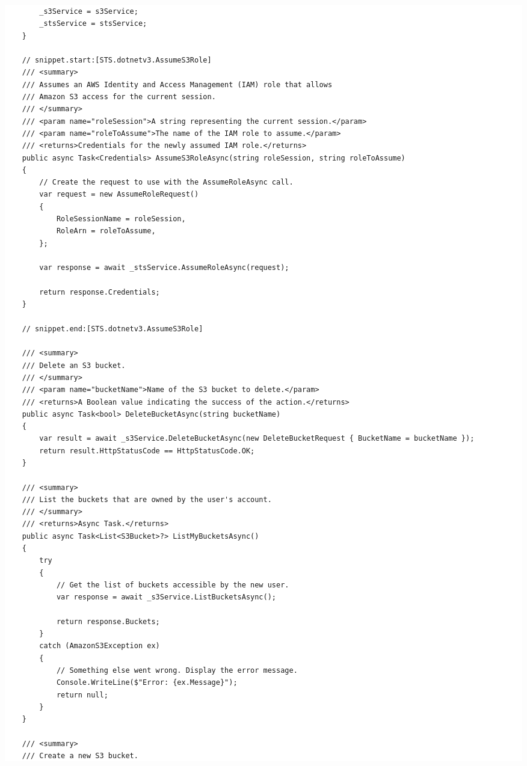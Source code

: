 ```
        _s3Service = s3Service;
        _stsService = stsService;
    }

    // snippet.start:[STS.dotnetv3.AssumeS3Role]
    /// <summary>
    /// Assumes an AWS Identity and Access Management (IAM) role that allows
    /// Amazon S3 access for the current session.
    /// </summary>
    /// <param name="roleSession">A string representing the current session.</param>
    /// <param name="roleToAssume">The name of the IAM role to assume.</param>
    /// <returns>Credentials for the newly assumed IAM role.</returns>
    public async Task<Credentials> AssumeS3RoleAsync(string roleSession, string roleToAssume)
    {
        // Create the request to use with the AssumeRoleAsync call.
        var request = new AssumeRoleRequest()
        {
            RoleSessionName = roleSession,
            RoleArn = roleToAssume,
        };

        var response = await _stsService.AssumeRoleAsync(request);

        return response.Credentials;
    }

    // snippet.end:[STS.dotnetv3.AssumeS3Role]

    /// <summary>
    /// Delete an S3 bucket.
    /// </summary>
    /// <param name="bucketName">Name of the S3 bucket to delete.</param>
    /// <returns>A Boolean value indicating the success of the action.</returns>
    public async Task<bool> DeleteBucketAsync(string bucketName)
    {
        var result = await _s3Service.DeleteBucketAsync(new DeleteBucketRequest { BucketName = bucketName });
        return result.HttpStatusCode == HttpStatusCode.OK;
    }

    /// <summary>
    /// List the buckets that are owned by the user's account.
    /// </summary>
    /// <returns>Async Task.</returns>
    public async Task<List<S3Bucket>?> ListMyBucketsAsync()
    {
        try
        {
            // Get the list of buckets accessible by the new user.
            var response = await _s3Service.ListBucketsAsync();

            return response.Buckets;
        }
        catch (AmazonS3Exception ex)
        {
            // Something else went wrong. Display the error message.
            Console.WriteLine($"Error: {ex.Message}");
            return null;
        }
    }

    /// <summary>
    /// Create a new S3 bucket.
```